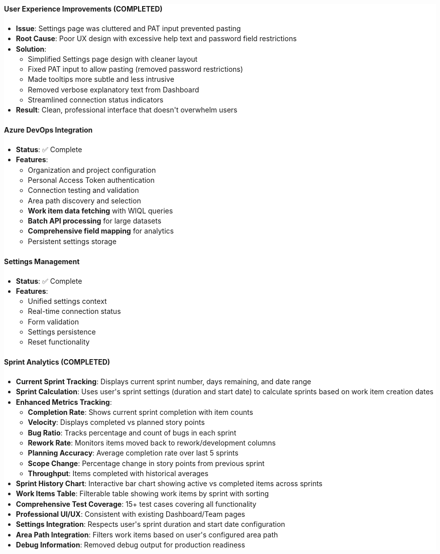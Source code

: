 #### User Experience Improvements (COMPLETED)
- **Issue**: Settings page was cluttered and PAT input prevented pasting
- **Root Cause**: Poor UX design with excessive help text and password field restrictions
- **Solution**: 
  - Simplified Settings page design with cleaner layout
  - Fixed PAT input to allow pasting (removed password restrictions)
  - Made tooltips more subtle and less intrusive
  - Removed verbose explanatory text from Dashboard
  - Streamlined connection status indicators
- **Result**: Clean, professional interface that doesn't overwhelm users

#### Azure DevOps Integration
- **Status**: ✅ Complete
- **Features**:
  - Organization and project configuration
  - Personal Access Token authentication
  - Connection testing and validation
  - Area path discovery and selection
  - **Work item data fetching** with WIQL queries
  - **Batch API processing** for large datasets
  - **Comprehensive field mapping** for analytics
  - Persistent settings storage

#### Settings Management
- **Status**: ✅ Complete
- **Features**:
  - Unified settings context
  - Real-time connection status
  - Form validation
  - Settings persistence
  - Reset functionality

#### Sprint Analytics (COMPLETED)
- **Current Sprint Tracking**: Displays current sprint number, days remaining, and date range
- **Sprint Calculation**: Uses user's sprint settings (duration and start date) to calculate sprints based on work item creation dates
- **Enhanced Metrics Tracking**:
  - **Completion Rate**: Shows current sprint completion with item counts
  - **Velocity**: Displays completed vs planned story points
  - **Bug Ratio**: Tracks percentage and count of bugs in each sprint
  - **Rework Rate**: Monitors items moved back to rework/development columns
  - **Planning Accuracy**: Average completion rate over last 5 sprints
  - **Scope Change**: Percentage change in story points from previous sprint
  - **Throughput**: Items completed with historical averages
- **Sprint History Chart**: Interactive bar chart showing active vs completed items across sprints
- **Work Items Table**: Filterable table showing work items by sprint with sorting
- **Comprehensive Test Coverage**: 15+ test cases covering all functionality
- **Professional UI/UX**: Consistent with existing Dashboard/Team pages
- **Settings Integration**: Respects user's sprint duration and start date configuration
- **Area Path Integration**: Filters work items based on user's configured area path
- **Debug Information**: Removed debug output for production readiness
